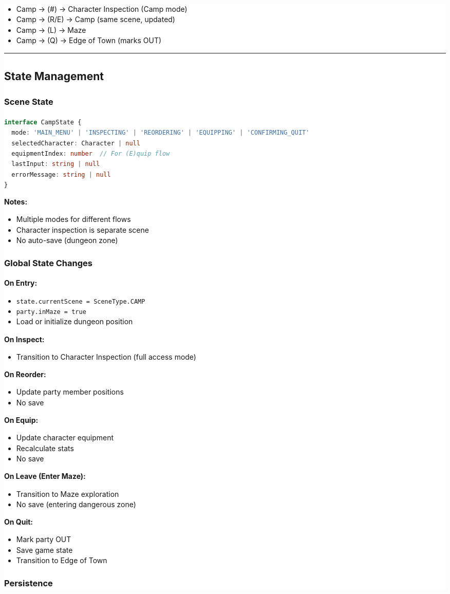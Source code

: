 - Camp → (#) → Character Inspection (Camp mode)
- Camp → (R/E) → Camp (same scene, updated)
- Camp → (L) → Maze
- Camp → (Q) → Edge of Town (marks OUT)

---

## State Management

### Scene State

```typescript
interface CampState {
  mode: 'MAIN_MENU' | 'INSPECTING' | 'REORDERING' | 'EQUIPPING' | 'CONFIRMING_QUIT'
  selectedCharacter: Character | null
  equipmentIndex: number  // For (E)quip flow
  lastInput: string | null
  errorMessage: string | null
}
```

**Notes:**
- Multiple modes for different flows
- Character inspection is separate scene
- No auto-save (dungeon zone)

### Global State Changes

**On Entry:**
- `state.currentScene = SceneType.CAMP`
- `party.inMaze = true`
- Load or initialize dungeon position

**On Inspect:**
- Transition to Character Inspection (full access mode)

**On Reorder:**
- Update party member positions
- No save

**On Equip:**
- Update character equipment
- Recalculate stats
- No save

**On Leave (Enter Maze):**
- Transition to Maze exploration
- No save (entering dangerous zone)

**On Quit:**
- Mark party OUT
- Save game state
- Transition to Edge of Town

### Persistence
